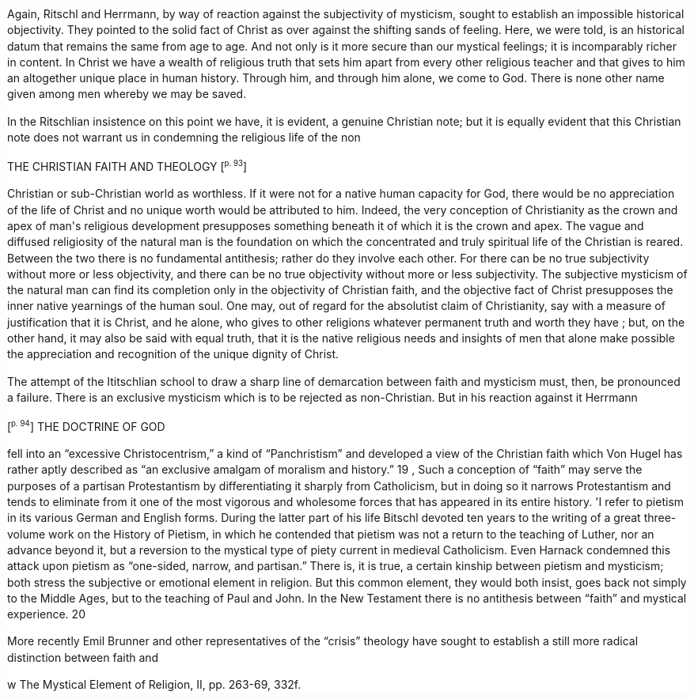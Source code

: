 Again, Ritschl and Herrmann, by way of reaction against the subjectivity of mysticism, sought to establish an impossible historical objectivity. They pointed to the solid fact of Christ as over against the shifting sands of feeling. Here, we were told, is an historical datum that remains the same from age to age. And not only is it more secure than our mystical feelings; it is incomparably richer in content. In Christ we have a wealth of religious truth that sets him apart from every other religious teacher and that gives to him an altogether unique place in human history. Through him, and through him alone, we come to God. There is none other name given among men whereby we may be saved. 

In the Ritschlian insistence on this point we have, it is evident, a genuine Christian note; but it is equally evident that this Christian note does not warrant us in condemning the religious life of the non

THE CHRISTIAN FAITH AND THEOLOGY <span id="p93">[<sup><small>p. 93</small></sup>]</span>

Christian or sub-Christian world as worthless. If it were not for a native human capacity for God, there would be no appreciation of the life of Christ and no unique worth would be attributed to him. Indeed, the very conception of Christianity as the crown and apex of man's religious development presupposes something beneath it of which it is the crown and apex. The vague and diffused religiosity of the natural man is the foundation on which the concentrated and truly spiritual life of the Christian is reared. Between the two there is no fundamental antithesis; rather do they involve each other. For there can be no true subjectivity without more or less objectivity, and there can be no true objectivity without more or less subjectivity. The subjective mysticism of the natural man can find its completion only in the objectivity of Christian faith, and the objective fact of Christ presupposes the inner native yearnings of the human soul. One may, out of regard for the absolutist claim of Christianity, say with a measure of justification that it is Christ, and he alone, who gives to other religions whatever permanent truth and worth they have ; but, on the other hand, it may also be said with equal truth, that it is the native religious needs and insights of men that alone make possible the appreciation and recognition of the unique dignity of Christ. 

The attempt of the Ititschlian school to draw a sharp line of demarcation between faith and mysticism must, then, be pronounced a failure. There is an exclusive mysticism which is to be rejected as non-Christian. But in his reaction against it Herrmann 

<span id="p94">[<sup><small>p. 94</small></sup>]</span> THE DOCTRINE OF GOD 

fell into an “excessive Christocentrism,” a kind of “Panchristism” and developed a view of the Christian faith which Von Hugel has rather aptly described as “an exclusive amalgam of moralism and history.” 19 , Such a conception of “faith” may serve the purposes of a partisan Protestantism by differentiating it sharply from Catholicism, but in doing so it narrows Protestantism and tends to eliminate from it one of the most vigorous and wholesome forces that has appeared in its entire history. 'I refer to pietism in its various German and English forms. During the latter part of his life Bitschl devoted ten years to the writing of a great three-volume work on the History of Pietism, in which he contended that pietism was not a return to the teaching of Luther, nor an advance beyond it, but a reversion to the mystical type of piety current in medieval Catholicism. Even Harnack condemned this attack upon pietism as “one-sided, narrow, and partisan.” There is, it is true, a certain kinship between pietism and mysticism; both stress the subjective or emotional element in religion. But this common element, they would both insist, goes back not simply to the Middle Ages, but to the teaching of Paul and John. In the New Testament there is no antithesis between “faith” and mystical experience. 20 

More recently Emil Brunner and other representatives of the “crisis” theology have sought to establish a still more radical distinction between faith and 

w The Mystical Element of Religion, II, pp. 263-69, 332f. 
